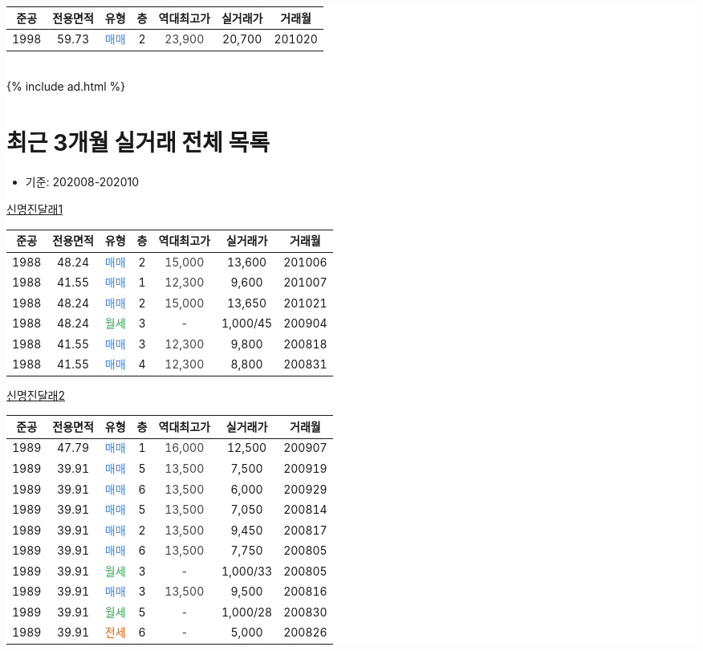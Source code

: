 |준공|전용면적|유형|층|역대최고가|실거래가|거래월|
|:---:|:---:|:---:|:---:|:---:|:---:|:---:|
|1998|59.73|<span style="color:#4285f3">매매</span>|2|<span style="color:#444444">23,900</span>|20,700|201020|


<br>
{% include ad.html %}
<br>

# 최근 3개월 실거래 전체 목록
* 기준: 202008-202010


[신명진달래1](https://search.naver.com/search.naver?query=%EC%9D%B8%EC%B2%9C%EA%B4%91%EC%97%AD%EC%8B%9C+%EA%B3%84%EC%96%91%EA%B5%AC+%EB%B3%91%EB%B0%A9%EB%8F%99+%EC%8B%A0%EB%AA%85%EC%A7%84%EB%8B%AC%EB%9E%981)

|준공|전용면적|유형|층|역대최고가|실거래가|거래월|
|:---:|:---:|:---:|:---:|:---:|:---:|:---:|
|1988|48.24|<span style="color:#4285f3">매매</span>|2|<span style="color:#444444">15,000</span>|13,600|201006|
|1988|41.55|<span style="color:#4285f3">매매</span>|1|<span style="color:#444444">12,300</span>|9,600|201007|
|1988|48.24|<span style="color:#4285f3">매매</span>|2|<span style="color:#444444">15,000</span>|13,650|201021|
|1988|48.24|<span style="color:#34a853">월세</span>|3|<span style="color:#444444">-</span>|1,000/45|200904|
|1988|41.55|<span style="color:#4285f3">매매</span>|3|<span style="color:#444444">12,300</span>|9,800|200818|
|1988|41.55|<span style="color:#4285f3">매매</span>|4|<span style="color:#444444">12,300</span>|8,800|200831|

[신명진달래2](https://search.naver.com/search.naver?query=%EC%9D%B8%EC%B2%9C%EA%B4%91%EC%97%AD%EC%8B%9C+%EA%B3%84%EC%96%91%EA%B5%AC+%EB%B3%91%EB%B0%A9%EB%8F%99+%EC%8B%A0%EB%AA%85%EC%A7%84%EB%8B%AC%EB%9E%982)

|준공|전용면적|유형|층|역대최고가|실거래가|거래월|
|:---:|:---:|:---:|:---:|:---:|:---:|:---:|
|1989|47.79|<span style="color:#4285f3">매매</span>|1|<span style="color:#444444">16,000</span>|12,500|200907|
|1989|39.91|<span style="color:#4285f3">매매</span>|5|<span style="color:#444444">13,500</span>|7,500|200919|
|1989|39.91|<span style="color:#4285f3">매매</span>|6|<span style="color:#444444">13,500</span>|6,000|200929|
|1989|39.91|<span style="color:#4285f3">매매</span>|5|<span style="color:#444444">13,500</span>|7,050|200814|
|1989|39.91|<span style="color:#4285f3">매매</span>|2|<span style="color:#444444">13,500</span>|9,450|200817|
|1989|39.91|<span style="color:#4285f3">매매</span>|6|<span style="color:#444444">13,500</span>|7,750|200805|
|1989|39.91|<span style="color:#34a853">월세</span>|3|<span style="color:#444444">-</span>|1,000/33|200805|
|1989|39.91|<span style="color:#4285f3">매매</span>|3|<span style="color:#444444">13,500</span>|9,500|200816|
|1989|39.91|<span style="color:#34a853">월세</span>|5|<span style="color:#444444">-</span>|1,000/28|200830|
|1989|39.91|<span style="color:#ff5a00">전세</span>|6|<span style="color:#444444">-</span>|5,000|200826|
